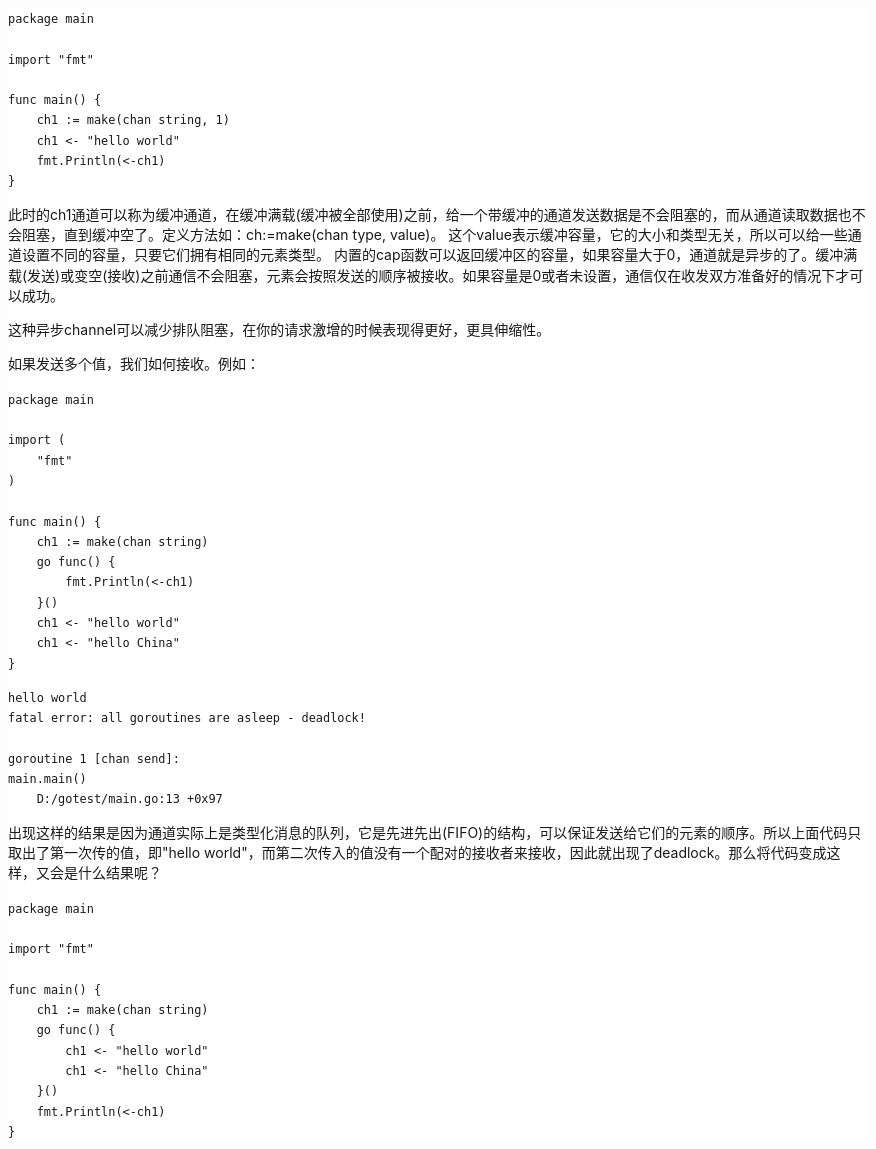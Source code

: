 ```text
package main

import "fmt"

func main() {
	ch1 := make(chan string, 1)
	ch1 <- "hello world"
	fmt.Println(<-ch1)
}
```

此时的ch1通道可以称为缓冲通道，在缓冲满载\(缓冲被全部使用\)之前，给一个带缓冲的通道发送数据是不会阻塞的，而从通道读取数据也不会阻塞，直到缓冲空了。定义方法如：ch:=make\(chan type, value\)。 这个value表示缓冲容量，它的大小和类型无关，所以可以给一些通道设置不同的容量，只要它们拥有相同的元素类型。 内置的cap函数可以返回缓冲区的容量，如果容量大于0，通道就是异步的了。缓冲满载\(发送\)或变空\(接收\)之前通信不会阻塞，元素会按照发送的顺序被接收。如果容量是0或者未设置，通信仅在收发双方准备好的情况下才可以成功。

这种异步channel可以减少排队阻塞，在你的请求激增的时候表现得更好，更具伸缩性。

如果发送多个值，我们如何接收。例如：

```text
package main

import (
	"fmt"
)

func main() {
	ch1 := make(chan string)
	go func() {
		fmt.Println(<-ch1)
	}()
	ch1 <- "hello world"
	ch1 <- "hello China"
}
```

```text
hello world
fatal error: all goroutines are asleep - deadlock!

goroutine 1 [chan send]:
main.main()
    D:/gotest/main.go:13 +0x97
```

出现这样的结果是因为通道实际上是类型化消息的队列，它是先进先出\(FIFO\)的结构，可以保证发送给它们的元素的顺序。所以上面代码只取出了第一次传的值，即"hello world"，而第二次传入的值没有一个配对的接收者来接收，因此就出现了deadlock。那么将代码变成这样，又会是什么结果呢？

```text
package main

import "fmt"

func main() {
	ch1 := make(chan string)
	go func() {
		ch1 <- "hello world"
		ch1 <- "hello China"
	}()
	fmt.Println(<-ch1)
}
```
